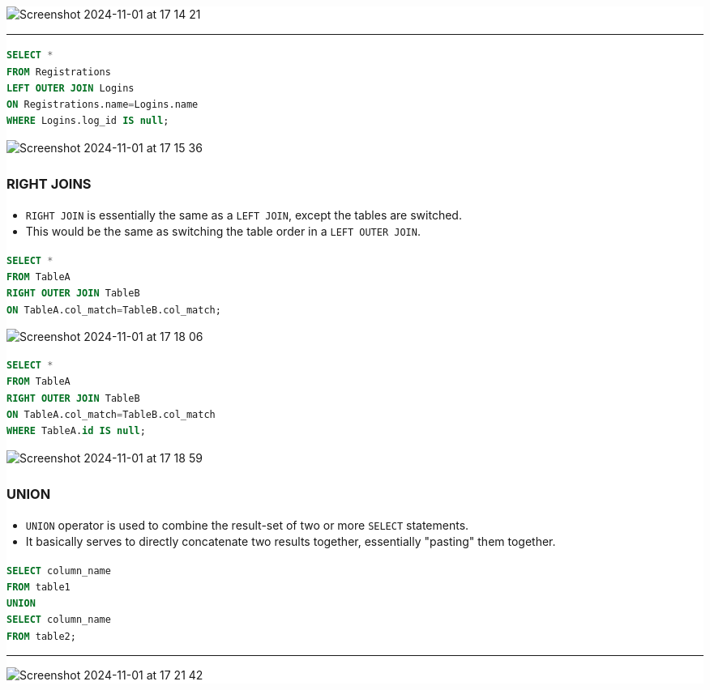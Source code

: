 <img width="604" alt="Screenshot 2024-11-01 at 17 14 21" src="https://github.com/user-attachments/assets/f13ec3db-5bea-48ef-8ff3-5c1e92b9cc04">

---

```SQL
SELECT *
FROM Registrations
LEFT OUTER JOIN Logins
ON Registrations.name=Logins.name
WHERE Logins.log_id IS null;
```

<img width="698" alt="Screenshot 2024-11-01 at 17 15 36" src="https://github.com/user-attachments/assets/80f7f799-9ce7-4aa4-8fb9-a242e67affef">

### RIGHT JOINS

- `RIGHT JOIN` is essentially the same as a `LEFT JOIN`, except the tables are switched.
- This would be the same as switching the table order in a `LEFT OUTER JOIN`.

```SQL
SELECT *
FROM TableA
RIGHT OUTER JOIN TableB
ON TableA.col_match=TableB.col_match;
```

<img width="649" alt="Screenshot 2024-11-01 at 17 18 06" src="https://github.com/user-attachments/assets/3652a430-c8ba-431d-9fc5-cce5b2c58a8e">

```SQL
SELECT *
FROM TableA
RIGHT OUTER JOIN TableB
ON TableA.col_match=TableB.col_match
WHERE TableA.id IS null;
```

<img width="600" alt="Screenshot 2024-11-01 at 17 18 59" src="https://github.com/user-attachments/assets/d9d0314a-615d-410e-ab97-0f9dbe0ce567">

### UNION

- `UNION` operator is used to combine the result-set of two or more `SELECT` statements.
- It basically serves to directly concatenate two results together, essentially "pasting" them together.

```SQL
SELECT column_name
FROM table1
UNION
SELECT column_name
FROM table2;
```

---

<img width="929" alt="Screenshot 2024-11-01 at 17 21 42" src="https://github.com/user-attachments/assets/e832cef9-cfd7-4ab4-bdc2-cf21cd899f8a">
